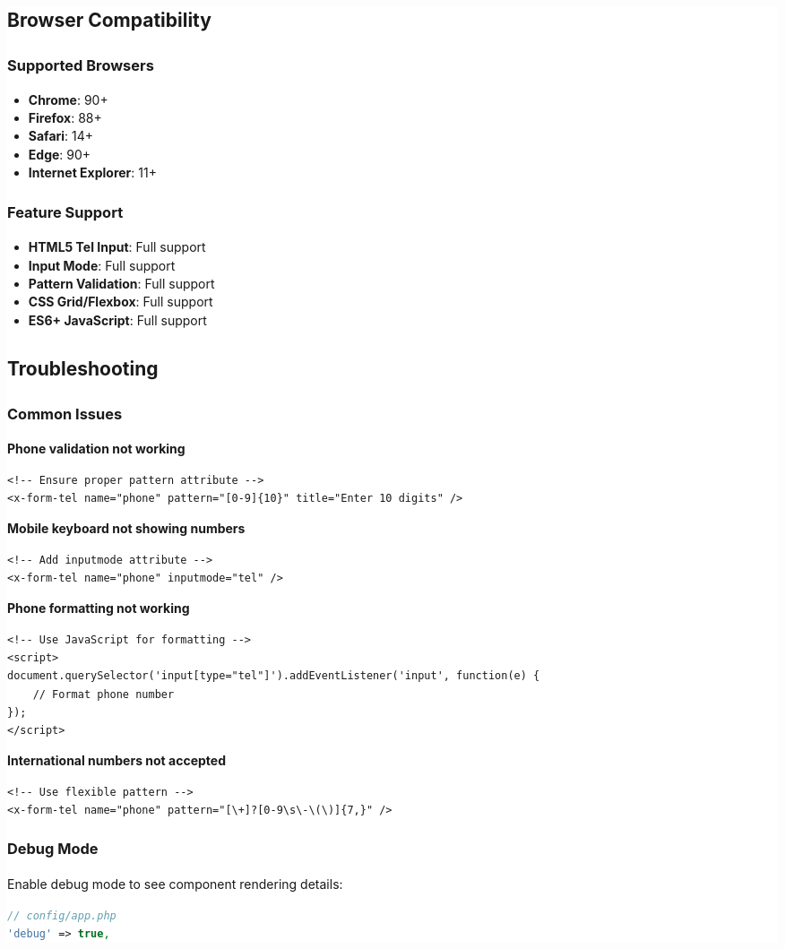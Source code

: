 ## Browser Compatibility

### Supported Browsers
- **Chrome**: 90+
- **Firefox**: 88+
- **Safari**: 14+
- **Edge**: 90+
- **Internet Explorer**: 11+

### Feature Support
- **HTML5 Tel Input**: Full support
- **Input Mode**: Full support
- **Pattern Validation**: Full support
- **CSS Grid/Flexbox**: Full support
- **ES6+ JavaScript**: Full support

## Troubleshooting

### Common Issues

**Phone validation not working**
```blade
<!-- Ensure proper pattern attribute -->
<x-form-tel name="phone" pattern="[0-9]{10}" title="Enter 10 digits" />
```

**Mobile keyboard not showing numbers**
```blade
<!-- Add inputmode attribute -->
<x-form-tel name="phone" inputmode="tel" />
```

**Phone formatting not working**
```blade
<!-- Use JavaScript for formatting -->
<script>
document.querySelector('input[type="tel"]').addEventListener('input', function(e) {
    // Format phone number
});
</script>
```

**International numbers not accepted**
```blade
<!-- Use flexible pattern -->
<x-form-tel name="phone" pattern="[\+]?[0-9\s\-\(\)]{7,}" />
```

### Debug Mode
Enable debug mode to see component rendering details:
```php
// config/app.php
'debug' => true,
```
